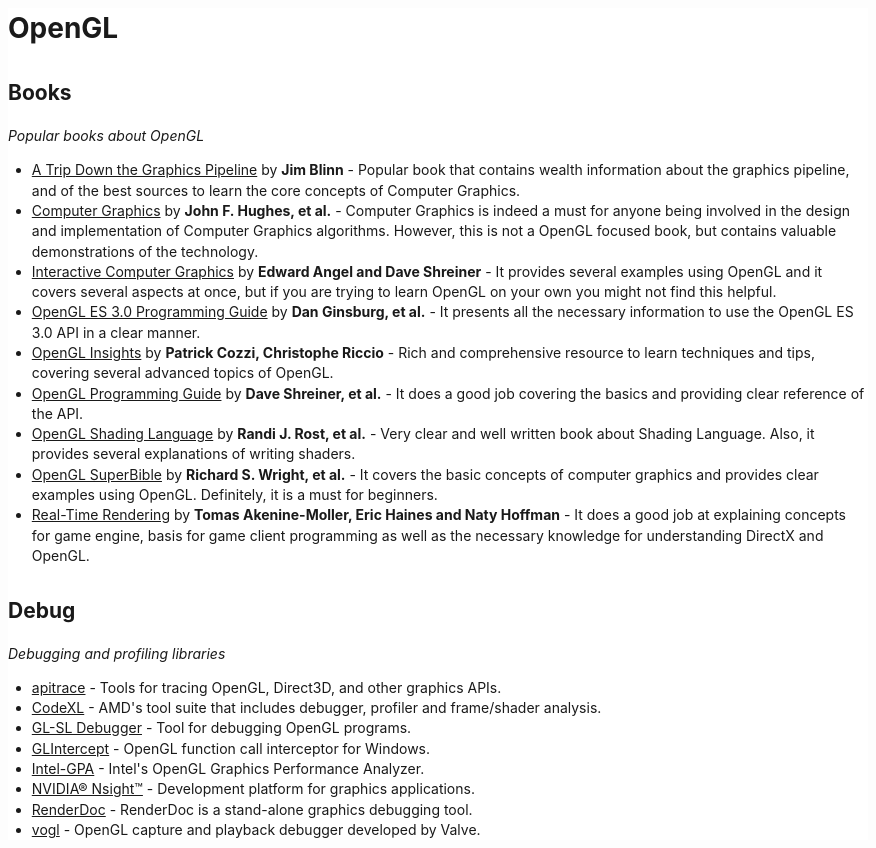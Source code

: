 # OpenGL

## Books

*Popular books about OpenGL*

- [A Trip Down the Graphics Pipeline](http://www.amazon.com/dp/1558603875) by **Jim Blinn** - Popular book that contains wealth information about the graphics pipeline, and of the best sources to learn the core concepts of Computer Graphics.
- [Computer Graphics](http://www.amazon.com/dp/0321399528) by **John F. Hughes, et al.** - Computer Graphics is indeed a must for anyone being involved in the design and implementation of Computer Graphics algorithms. However, this is not a OpenGL focused book, but contains valuable demonstrations of the technology.
- [Interactive Computer Graphics](http://www.amazon.com/dp/0132545233) by **Edward Angel and Dave Shreiner** - It provides several examples using OpenGL and it covers several aspects at once, but if you are trying to learn OpenGL on your own you might not find this helpful.
- [OpenGL ES 3.0 Programming Guide](http://www.amazon.com/dp/0321933885) by **Dan Ginsburg, et al.** - It presents all the necessary information to use the OpenGL ES 3.0 API in a clear manner.
- [OpenGL Insights](http://www.amazon.com/dp/1439893764) by **Patrick Cozzi, Christophe Riccio** - Rich and comprehensive resource to learn techniques and tips, covering several advanced topics of OpenGL.
- [OpenGL Programming Guide](http://www.amazon.com/dp/0321773039) by **Dave Shreiner, et al.** - It does a good job covering the basics and providing clear reference of the API.
- [OpenGL Shading Language](http://www.amazon.com/dp/0321637631) by **Randi J. Rost, et al.** - Very clear and well written book about Shading Language. Also, it provides several explanations of writing shaders.
- [OpenGL SuperBible](http://www.amazon.com/dp/0321712617) by **Richard S. Wright, et al.** - It covers the basic concepts of computer graphics and provides clear examples using OpenGL. Definitely, it is a must for beginners.
- [Real-Time Rendering](http://www.amazon.com/dp/1568814240) by **Tomas Akenine-Moller, Eric Haines and Naty Hoffman** - It does a good job at explaining concepts for game engine, basis for game client programming as well as the necessary knowledge for understanding DirectX and OpenGL.

## Debug

*Debugging and profiling libraries*

- [apitrace](http://apitrace.github.io/) - Tools for tracing OpenGL, Direct3D, and other graphics APIs.
- [CodeXL](https://github.com/GPUOpen-Tools/CodeXL) - AMD's tool suite that includes debugger, profiler and frame/shader analysis.
- [GL-SL Debugger](http://glsl-debugger.github.io/) - Tool for debugging OpenGL programs.
- [GLIntercept](https://github.com/dtrebilco/glintercept) - OpenGL function call interceptor for Windows.
- [Intel-GPA](https://software.intel.com/en-us/gpa) - Intel's OpenGL Graphics Performance Analyzer.
- [NVIDIA® Nsight™](https://developer.nvidia.com/nvidia-nsight-visual-studio-edition) - Development platform for graphics applications.
- [RenderDoc](https://github.com/baldurk/renderdoc) - RenderDoc is a stand-alone graphics debugging tool.
- [vogl](https://github.com/ValveSoftware/vogl) - OpenGL capture and playback debugger developed by Valve.
